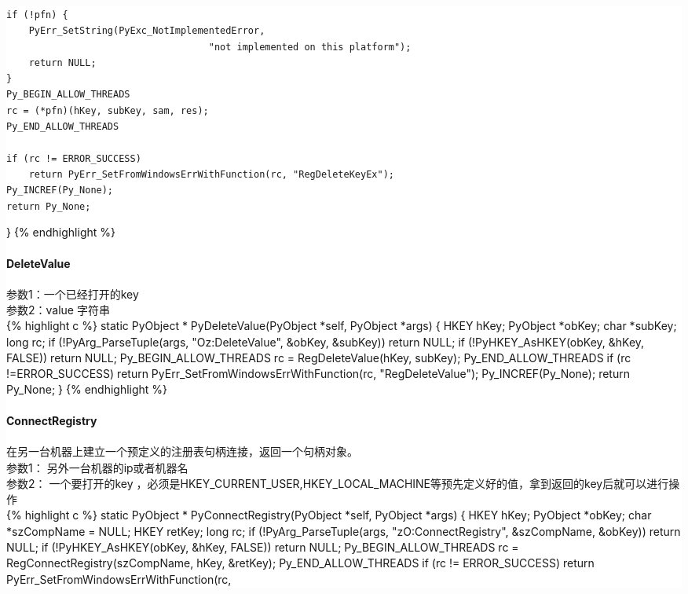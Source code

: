     if (!pfn) {
        PyErr_SetString(PyExc_NotImplementedError,
                                        "not implemented on this platform");
        return NULL;
    }
    Py_BEGIN_ALLOW_THREADS
    rc = (*pfn)(hKey, subKey, sam, res);
    Py_END_ALLOW_THREADS

    if (rc != ERROR_SUCCESS)
        return PyErr_SetFromWindowsErrWithFunction(rc, "RegDeleteKeyEx");
    Py_INCREF(Py_None);
    return Py_None;
}
{% endhighlight %}


#### DeleteValue
参数1：一个已经打开的key  
参数2：value 字符串  
{% highlight c %}
static PyObject *
PyDeleteValue(PyObject *self, PyObject *args)
{
    HKEY hKey;
    PyObject *obKey;
    char *subKey;
    long rc;
    if (!PyArg_ParseTuple(args, "Oz:DeleteValue", &obKey, &subKey))
        return NULL;
    if (!PyHKEY_AsHKEY(obKey, &hKey, FALSE))
        return NULL;
    Py_BEGIN_ALLOW_THREADS
    rc = RegDeleteValue(hKey, subKey);
    Py_END_ALLOW_THREADS
    if (rc !=ERROR_SUCCESS)
        return PyErr_SetFromWindowsErrWithFunction(rc,
                                                   "RegDeleteValue");
    Py_INCREF(Py_None);
    return Py_None;
}
{% endhighlight %}

#### ConnectRegistry
在另一台机器上建立一个预定义的注册表句柄连接，返回一个句柄对象。    
参数1： 另外一台机器的ip或者机器名    
参数2： 一个要打开的key  ，必须是HKEY_CURRENT_USER,HKEY_LOCAL_MACHINE等预先定义好的值，拿到返回的key后就可以进行操作   
{% highlight c %}
static PyObject *
PyConnectRegistry(PyObject *self, PyObject *args)
{
    HKEY hKey;
    PyObject *obKey;
    char *szCompName = NULL;
    HKEY retKey;
    long rc;
    if (!PyArg_ParseTuple(args, "zO:ConnectRegistry", &szCompName, &obKey))
        return NULL;
    if (!PyHKEY_AsHKEY(obKey, &hKey, FALSE))
        return NULL;
    Py_BEGIN_ALLOW_THREADS
    rc = RegConnectRegistry(szCompName, hKey, &retKey);
    Py_END_ALLOW_THREADS
    if (rc != ERROR_SUCCESS)
        return PyErr_SetFromWindowsErrWithFunction(rc,
